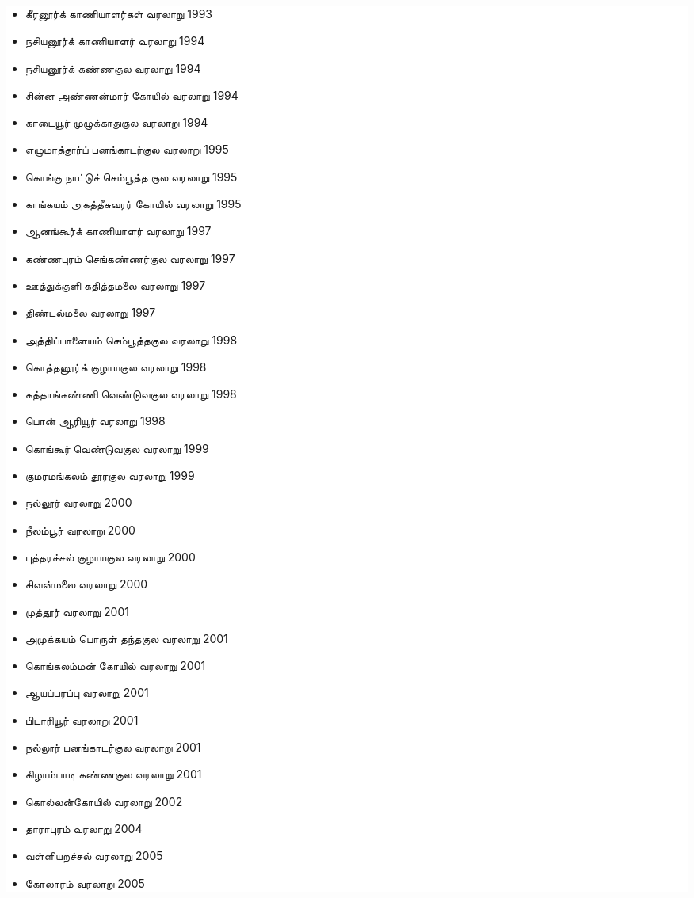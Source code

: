 -   கீரனூர்க் காணியாளர்கள் வரலாறு 1993

-   நசியனூர்க் காணியாளர் வரலாறு 1994

-   நசியனூர்க் கண்ணகுல வரலாறு 1994

-   சின்ன அண்ணன்மார் கோயில் வரலாறு 1994

-   காடையூர் முழுக்காதுகுல வரலாறு 1994

-   எழுமாத்தூர்ப் பனங்காடர்குல வரலாறு 1995

-   கொங்கு நாட்டுச் செம்பூத்த குல வரலாறு 1995

-   காங்கயம் அகத்தீசுவரர் கோயில் வரலாறு 1995

-   ஆனங்கூர்க் காணியாளர் வரலாறு 1997

-   கண்ணபுரம் செங்கண்ணர்குல வரலாறு 1997

-   ஊத்துக்குளி கதித்தமலை வரலாறு 1997

-   திண்டல்மலை வரலாறு 1997

-   அத்திப்பாளையம் செம்பூத்தகுல வரலாறு 1998

-   கொத்தனூர்க் குழாயகுல வரலாறு 1998

-   கத்தாங்கண்ணி வெண்டுவகுல வரலாறு 1998

-   பொன் ஆரியூர் வரலாறு 1998

-   கொங்கூர் வெண்டுவகுல வரலாறு 1999

-   குமரமங்கலம் தூரகுல வரலாறு 1999

-   நல்லூர் வரலாறு 2000

-   நீலம்பூர் வரலாறு 2000

-   புத்தரச்சல் குழாயகுல வரலாறு 2000

-   சிவன்மலை வரலாறு 2000

-   முத்தூர் வரலாறு 2001

-   அமுக்கயம் பொருள் தந்தகுல வரலாறு 2001

-   கொங்கலம்மன் கோயில் வரலாறு 2001

-   ஆயப்பரப்பு வரலாறு 2001

-   பிடாரியூர் வரலாறு 2001

-   நல்லூர் பனங்காடர்குல வரலாறு 2001

-   கிழாம்பாடி கண்ணகுல வரலாறு 2001

-   கொல்லன்கோயில் வரலாறு 2002

-   தாராபுரம் வரலாறு 2004

-   வள்ளியறச்சல் வரலாறு 2005

-   கோலாரம் வரலாறு 2005
